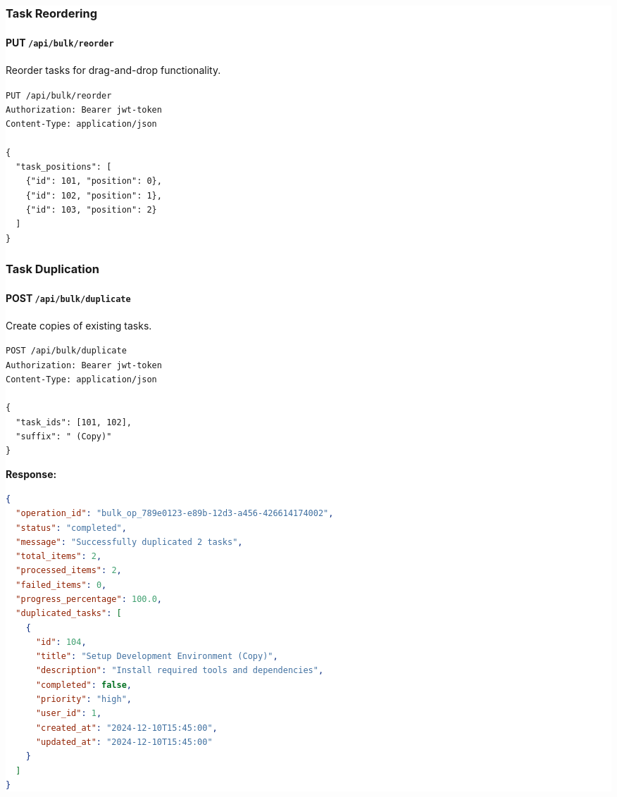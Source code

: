 ### Task Reordering

#### PUT `/api/bulk/reorder`
Reorder tasks for drag-and-drop functionality.

```http
PUT /api/bulk/reorder
Authorization: Bearer jwt-token
Content-Type: application/json

{
  "task_positions": [
    {"id": 101, "position": 0},
    {"id": 102, "position": 1},
    {"id": 103, "position": 2}
  ]
}
```

### Task Duplication

#### POST `/api/bulk/duplicate`
Create copies of existing tasks.

```http
POST /api/bulk/duplicate
Authorization: Bearer jwt-token
Content-Type: application/json

{
  "task_ids": [101, 102],
  "suffix": " (Copy)"
}
```

**Response:**
```json
{
  "operation_id": "bulk_op_789e0123-e89b-12d3-a456-426614174002",
  "status": "completed",
  "message": "Successfully duplicated 2 tasks",
  "total_items": 2,
  "processed_items": 2,
  "failed_items": 0,
  "progress_percentage": 100.0,
  "duplicated_tasks": [
    {
      "id": 104,
      "title": "Setup Development Environment (Copy)",
      "description": "Install required tools and dependencies",
      "completed": false,
      "priority": "high",
      "user_id": 1,
      "created_at": "2024-12-10T15:45:00",
      "updated_at": "2024-12-10T15:45:00"
    }
  ]
}
```
